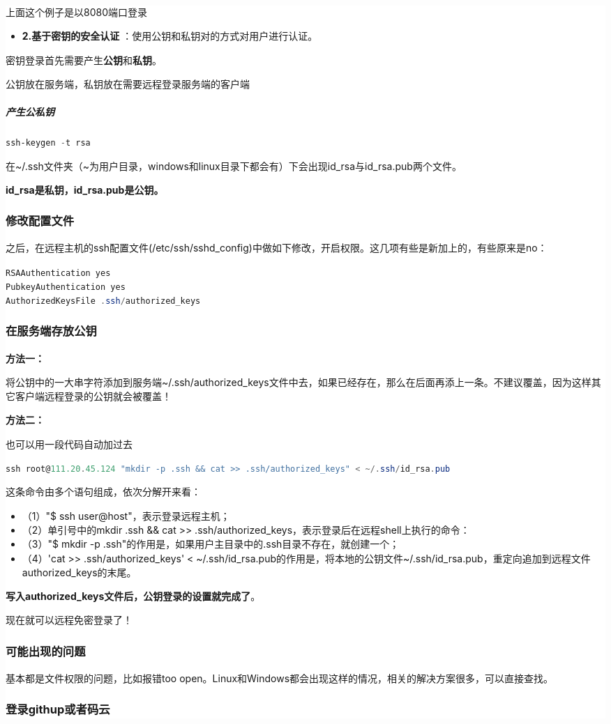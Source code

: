 上面这个例子是以8080端口登录

* **2.基于密钥的安全认证** ：使用公钥和私钥对的方式对用户进行认证。

密钥登录首先需要产生**公钥**和**私钥**。

公钥放在服务端，私钥放在需要远程登录服务端的客户端

##### 产生公私钥

```powershell
ssh-keygen -t rsa
```

在~/.ssh文件夹（~为用户目录，windows和linux目录下都会有）下会出现id_rsa与id_rsa.pub两个文件。

**id_rsa是私钥，id_rsa.pub是公钥。**

### 修改配置文件

之后，在远程主机的ssh配置文件(/etc/ssh/sshd_config)中做如下修改，开启权限。这几项有些是新加上的，有些原来是no：

```powershell
RSAAuthentication yes
PubkeyAuthentication yes
AuthorizedKeysFile .ssh/authorized_keys
```

### 在服务端存放公钥

**方法一：**

将公钥中的一大串字符添加到服务端~/.ssh/authorized_keys文件中去，如果已经存在，那么在后面再添上一条。不建议覆盖，因为这样其它客户端远程登录的公钥就会被覆盖！

**方法二：**

也可以用一段代码自动加过去

```powershell
ssh root@111.20.45.124 "mkdir -p .ssh && cat >> .ssh/authorized_keys" < ~/.ssh/id_rsa.pub
```

这条命令由多个语句组成，依次分解开来看：

* （1）"$ ssh user@host"，表示登录远程主机；
* （2）单引号中的mkdir .ssh && cat >> .ssh/authorized_keys，表示登录后在远程shell上执行的命令：
* （3）"$ mkdir -p .ssh"的作用是，如果用户主目录中的.ssh目录不存在，就创建一个；
* （4）'cat >> .ssh/authorized_keys' < ~/.ssh/id_rsa.pub的作用是，将本地的公钥文件~/.ssh/id_rsa.pub，重定向追加到远程文件authorized_keys的末尾。

**写入authorized_keys文件后，公钥登录的设置就完成了**。

现在就可以远程免密登录了！

### 可能出现的问题

基本都是文件权限的问题，比如报错too open。Linux和Windows都会出现这样的情况，相关的解决方案很多，可以直接查找。

### 登录githup或者码云
